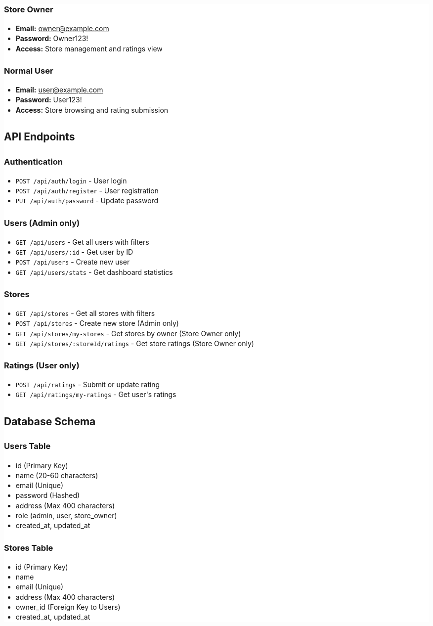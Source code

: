 ### Store Owner
- **Email:** owner@example.com
- **Password:** Owner123!
- **Access:** Store management and ratings view

### Normal User
- **Email:** user@example.com
- **Password:** User123!
- **Access:** Store browsing and rating submission

## API Endpoints

### Authentication
- `POST /api/auth/login` - User login
- `POST /api/auth/register` - User registration
- `PUT /api/auth/password` - Update password

### Users (Admin only)
- `GET /api/users` - Get all users with filters
- `GET /api/users/:id` - Get user by ID
- `POST /api/users` - Create new user
- `GET /api/users/stats` - Get dashboard statistics

### Stores
- `GET /api/stores` - Get all stores with filters
- `POST /api/stores` - Create new store (Admin only)
- `GET /api/stores/my-stores` - Get stores by owner (Store Owner only)
- `GET /api/stores/:storeId/ratings` - Get store ratings (Store Owner only)

### Ratings (User only)
- `POST /api/ratings` - Submit or update rating
- `GET /api/ratings/my-ratings` - Get user's ratings

## Database Schema

### Users Table
- id (Primary Key)
- name (20-60 characters)
- email (Unique)
- password (Hashed)
- address (Max 400 characters)
- role (admin, user, store_owner)
- created_at, updated_at

### Stores Table
- id (Primary Key)
- name
- email (Unique)
- address (Max 400 characters)
- owner_id (Foreign Key to Users)
- created_at, updated_at
